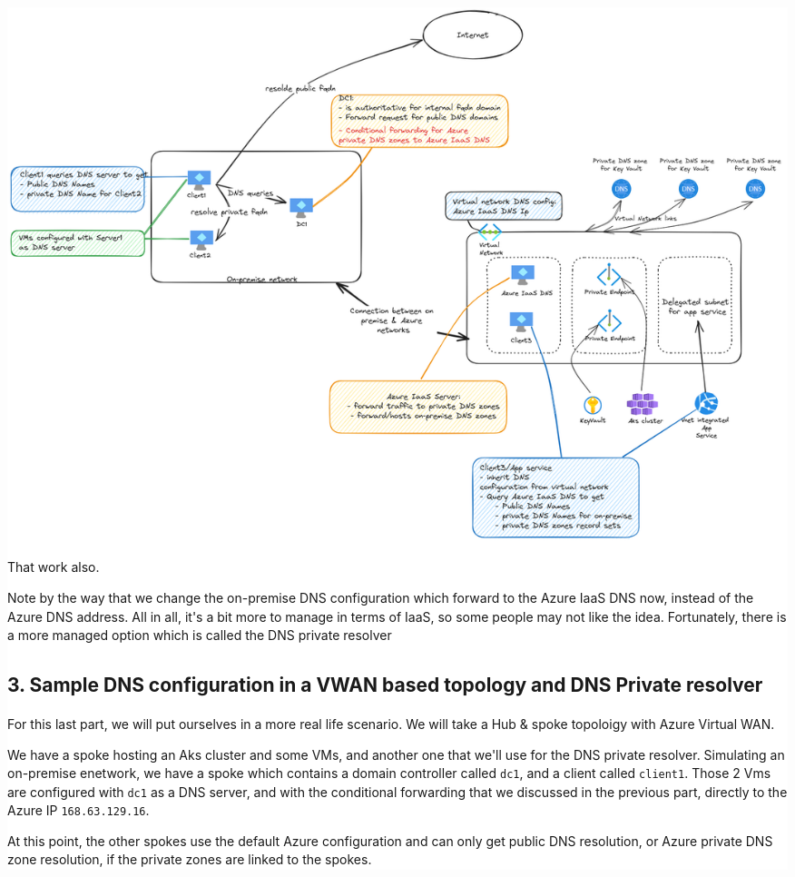 ![illustration13](/assets/dnsresolver/azuretoonprem.png)

That work also. 

Note by the way that we change the on-premise DNS configuration which forward to the Azure IaaS DNS now, instead of the Azure DNS address.
All in all, it's a bit more to manage in terms of IaaS, so some people may not like the idea.
Fortunately, there is a more managed option which is called the DNS private resolver

## 3. Sample DNS configuration in a VWAN based topology and DNS Private resolver

For this last part, we will put ourselves in a more real life scenario.
We will take a Hub & spoke topoloigy with Azure Virtual WAN.

We have a spoke hosting an Aks cluster and some VMs, and another one that we'll use for the DNS private resolver.
Simulating an on-premise enetwork, we have a spoke which contains a domain controller called `dc1`, and a client called `client1`.
Those 2 Vms are configured with `dc1` as a DNS server, and with the conditional forwarding that we discussed in the previous part, directly to the Azure IP `168.63.129.16`.

At this point, the other spokes use the default Azure configuration and can only get public DNS resolution, or Azure private DNS zone resolution, if the private zones are linked to the spokes.

